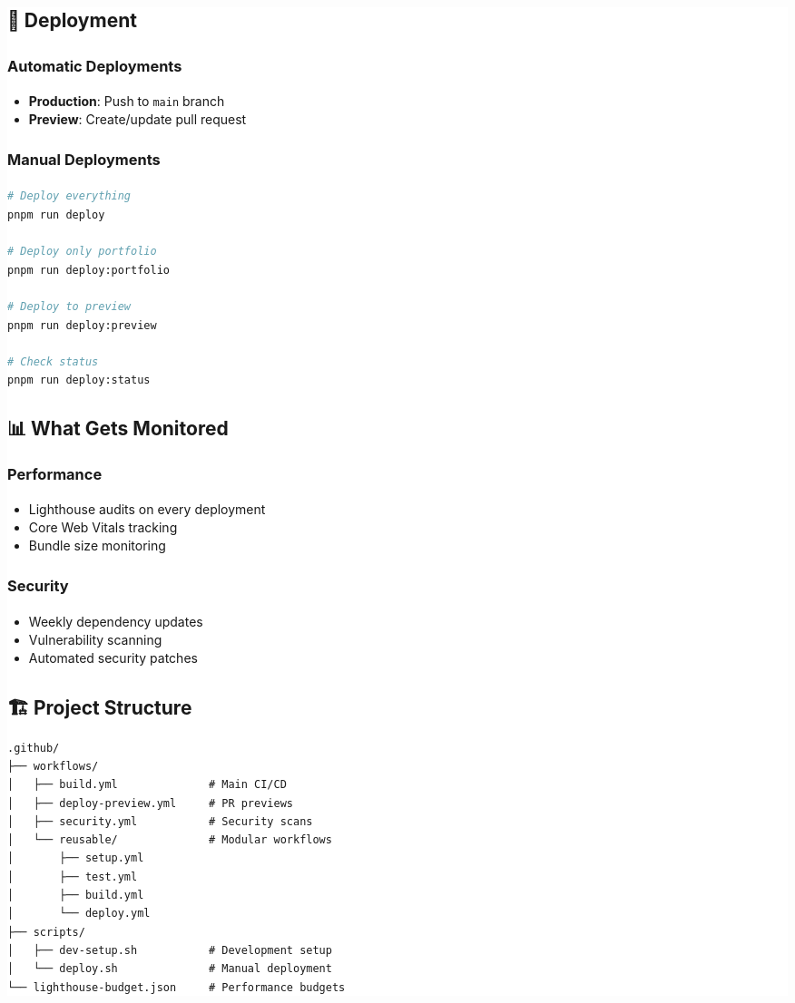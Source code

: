 ## 🚀 Deployment

### Automatic Deployments
- **Production**: Push to `main` branch
- **Preview**: Create/update pull request

### Manual Deployments
```bash
# Deploy everything
pnpm run deploy

# Deploy only portfolio
pnpm run deploy:portfolio

# Deploy to preview
pnpm run deploy:preview

# Check status
pnpm run deploy:status
```

## 📊 What Gets Monitored

### Performance
- Lighthouse audits on every deployment
- Core Web Vitals tracking
- Bundle size monitoring

### Security
- Weekly dependency updates
- Vulnerability scanning
- Automated security patches

## 🏗️ Project Structure

```
.github/
├── workflows/
│   ├── build.yml              # Main CI/CD
│   ├── deploy-preview.yml     # PR previews
│   ├── security.yml           # Security scans
│   └── reusable/              # Modular workflows
│       ├── setup.yml
│       ├── test.yml
│       ├── build.yml
│       └── deploy.yml
├── scripts/
│   ├── dev-setup.sh           # Development setup
│   └── deploy.sh              # Manual deployment
└── lighthouse-budget.json     # Performance budgets
```
